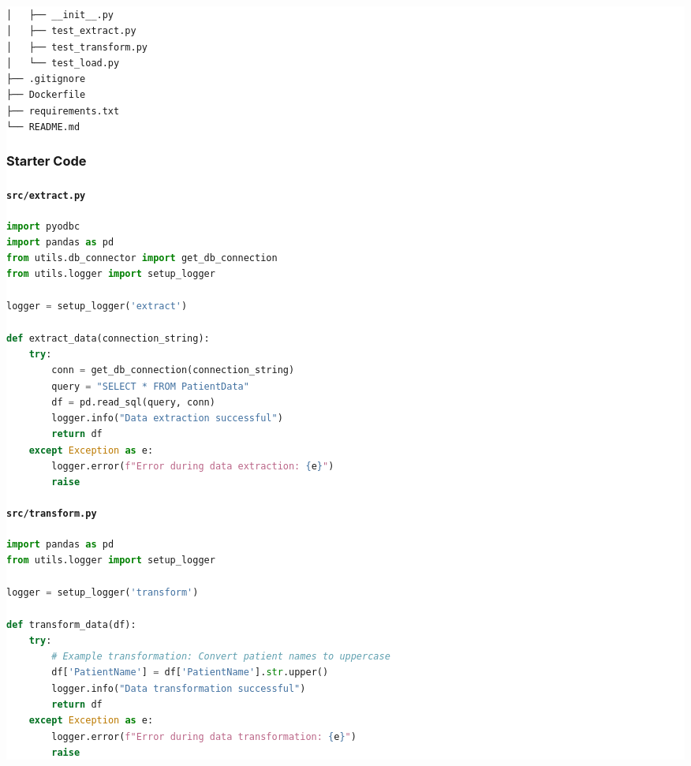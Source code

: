 ```
│   ├── __init__.py
│   ├── test_extract.py
│   ├── test_transform.py
│   └── test_load.py
├── .gitignore
├── Dockerfile
├── requirements.txt
└── README.md
```

### Starter Code

#### `src/extract.py`

```python
import pyodbc
import pandas as pd
from utils.db_connector import get_db_connection
from utils.logger import setup_logger

logger = setup_logger('extract')

def extract_data(connection_string):
    try:
        conn = get_db_connection(connection_string)
        query = "SELECT * FROM PatientData"
        df = pd.read_sql(query, conn)
        logger.info("Data extraction successful")
        return df
    except Exception as e:
        logger.error(f"Error during data extraction: {e}")
        raise
```

#### `src/transform.py`

```python
import pandas as pd
from utils.logger import setup_logger

logger = setup_logger('transform')

def transform_data(df):
    try:
        # Example transformation: Convert patient names to uppercase
        df['PatientName'] = df['PatientName'].str.upper()
        logger.info("Data transformation successful")
        return df
    except Exception as e:
        logger.error(f"Error during data transformation: {e}")
        raise
```
